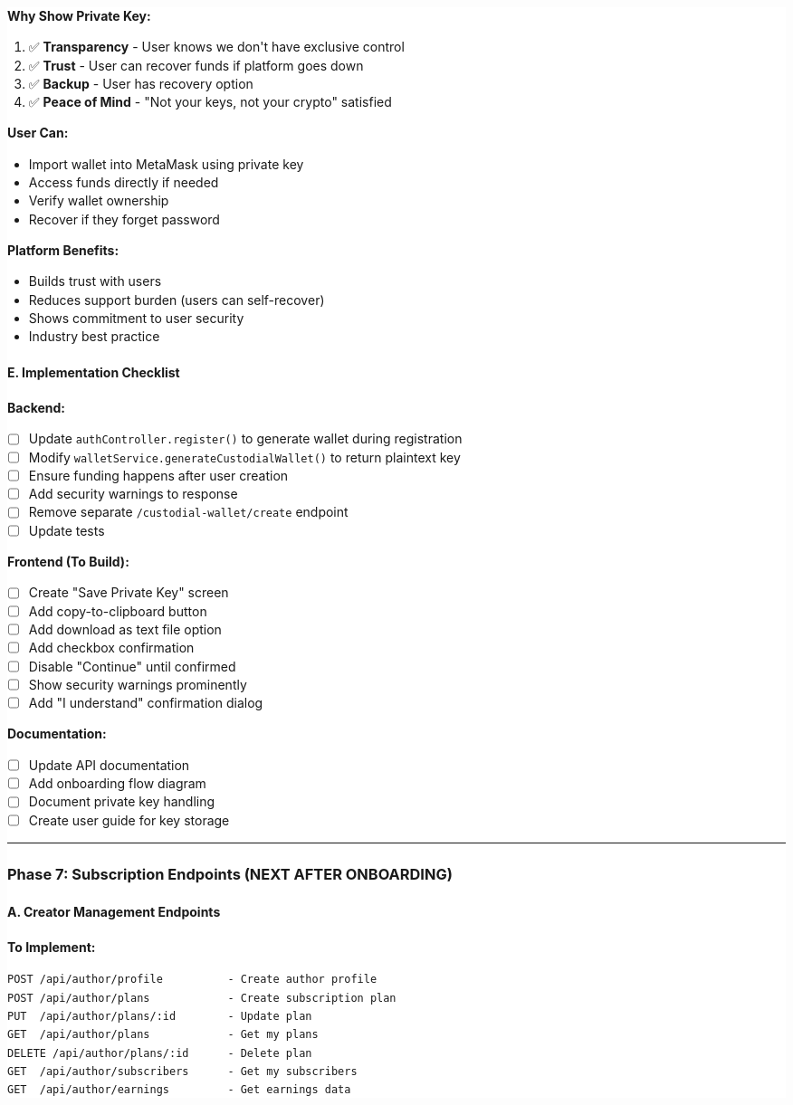 **Why Show Private Key:**
1. ✅ **Transparency** - User knows we don't have exclusive control
2. ✅ **Trust** - User can recover funds if platform goes down
3. ✅ **Backup** - User has recovery option
4. ✅ **Peace of Mind** - "Not your keys, not your crypto" satisfied

**User Can:**
- Import wallet into MetaMask using private key
- Access funds directly if needed
- Verify wallet ownership
- Recover if they forget password

**Platform Benefits:**
- Builds trust with users
- Reduces support burden (users can self-recover)
- Shows commitment to user security
- Industry best practice

#### E. Implementation Checklist

**Backend:**
- [ ] Update `authController.register()` to generate wallet during registration
- [ ] Modify `walletService.generateCustodialWallet()` to return plaintext key
- [ ] Ensure funding happens after user creation
- [ ] Add security warnings to response
- [ ] Remove separate `/custodial-wallet/create` endpoint
- [ ] Update tests

**Frontend (To Build):**
- [ ] Create "Save Private Key" screen
- [ ] Add copy-to-clipboard button
- [ ] Add download as text file option
- [ ] Add checkbox confirmation
- [ ] Disable "Continue" until confirmed
- [ ] Show security warnings prominently
- [ ] Add "I understand" confirmation dialog

**Documentation:**
- [ ] Update API documentation
- [ ] Add onboarding flow diagram
- [ ] Document private key handling
- [ ] Create user guide for key storage

---

### Phase 7: Subscription Endpoints (NEXT AFTER ONBOARDING)

#### A. Creator Management Endpoints

**To Implement:**
```
POST /api/author/profile          - Create author profile
POST /api/author/plans            - Create subscription plan
PUT  /api/author/plans/:id        - Update plan
GET  /api/author/plans            - Get my plans
DELETE /api/author/plans/:id      - Delete plan
GET  /api/author/subscribers      - Get my subscribers
GET  /api/author/earnings         - Get earnings data
```
